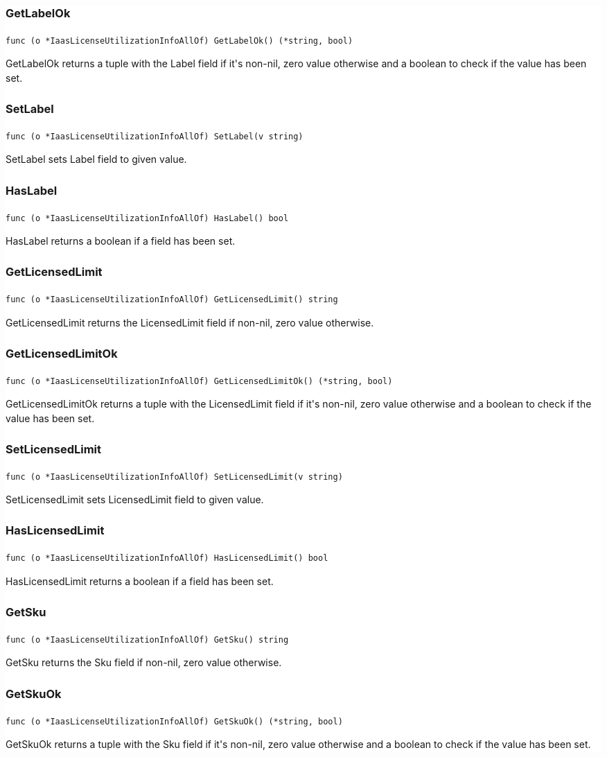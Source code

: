 ### GetLabelOk

`func (o *IaasLicenseUtilizationInfoAllOf) GetLabelOk() (*string, bool)`

GetLabelOk returns a tuple with the Label field if it's non-nil, zero value otherwise
and a boolean to check if the value has been set.

### SetLabel

`func (o *IaasLicenseUtilizationInfoAllOf) SetLabel(v string)`

SetLabel sets Label field to given value.

### HasLabel

`func (o *IaasLicenseUtilizationInfoAllOf) HasLabel() bool`

HasLabel returns a boolean if a field has been set.

### GetLicensedLimit

`func (o *IaasLicenseUtilizationInfoAllOf) GetLicensedLimit() string`

GetLicensedLimit returns the LicensedLimit field if non-nil, zero value otherwise.

### GetLicensedLimitOk

`func (o *IaasLicenseUtilizationInfoAllOf) GetLicensedLimitOk() (*string, bool)`

GetLicensedLimitOk returns a tuple with the LicensedLimit field if it's non-nil, zero value otherwise
and a boolean to check if the value has been set.

### SetLicensedLimit

`func (o *IaasLicenseUtilizationInfoAllOf) SetLicensedLimit(v string)`

SetLicensedLimit sets LicensedLimit field to given value.

### HasLicensedLimit

`func (o *IaasLicenseUtilizationInfoAllOf) HasLicensedLimit() bool`

HasLicensedLimit returns a boolean if a field has been set.

### GetSku

`func (o *IaasLicenseUtilizationInfoAllOf) GetSku() string`

GetSku returns the Sku field if non-nil, zero value otherwise.

### GetSkuOk

`func (o *IaasLicenseUtilizationInfoAllOf) GetSkuOk() (*string, bool)`

GetSkuOk returns a tuple with the Sku field if it's non-nil, zero value otherwise
and a boolean to check if the value has been set.
